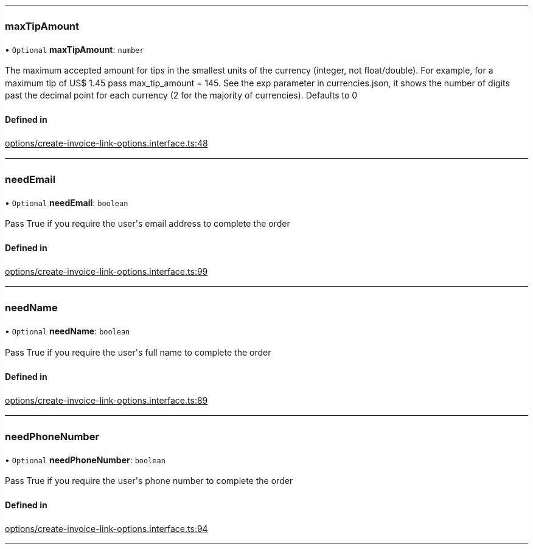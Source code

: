 ___

### maxTipAmount

• `Optional` **maxTipAmount**: `number`

The maximum accepted amount for tips in the smallest units of the currency
(integer, not float/double). For example, for a maximum tip of US$ 1.45 pass
max_tip_amount = 145. See the exp parameter in currencies.json, it shows the
number of digits past the decimal point for each currency (2 for the majority of
currencies). Defaults to 0

#### Defined in

[options/create-invoice-link-options.interface.ts:48](https://github.com/DeityLamb/telegramjs/blob/32b4cca/packages/common/lib/interfaces/options/create-invoice-link-options.interface.ts#L48)

___

### needEmail

• `Optional` **needEmail**: `boolean`

Pass True if you require the user's email address to complete the order

#### Defined in

[options/create-invoice-link-options.interface.ts:99](https://github.com/DeityLamb/telegramjs/blob/32b4cca/packages/common/lib/interfaces/options/create-invoice-link-options.interface.ts#L99)

___

### needName

• `Optional` **needName**: `boolean`

Pass True if you require the user's full name to complete the order

#### Defined in

[options/create-invoice-link-options.interface.ts:89](https://github.com/DeityLamb/telegramjs/blob/32b4cca/packages/common/lib/interfaces/options/create-invoice-link-options.interface.ts#L89)

___

### needPhoneNumber

• `Optional` **needPhoneNumber**: `boolean`

Pass True if you require the user's phone number to complete the order

#### Defined in

[options/create-invoice-link-options.interface.ts:94](https://github.com/DeityLamb/telegramjs/blob/32b4cca/packages/common/lib/interfaces/options/create-invoice-link-options.interface.ts#L94)

___
